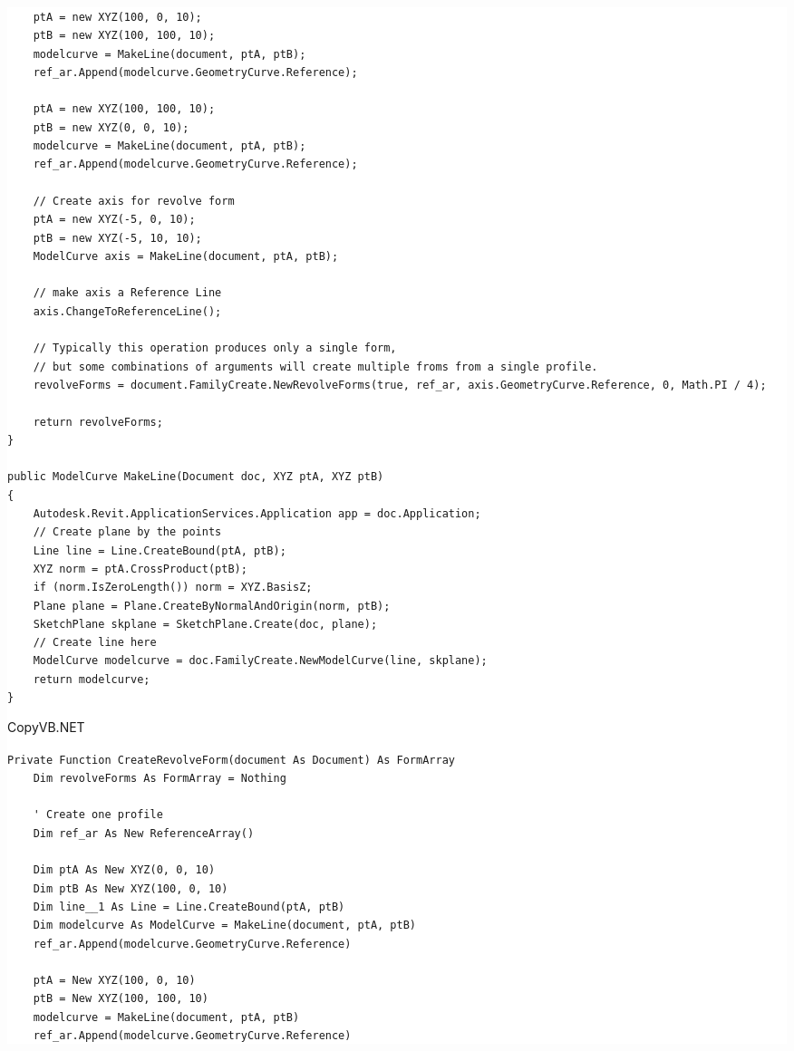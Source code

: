         ptA = new XYZ(100, 0, 10);
        ptB = new XYZ(100, 100, 10);
        modelcurve = MakeLine(document, ptA, ptB);
        ref_ar.Append(modelcurve.GeometryCurve.Reference);
    
        ptA = new XYZ(100, 100, 10);
        ptB = new XYZ(0, 0, 10);
        modelcurve = MakeLine(document, ptA, ptB);
        ref_ar.Append(modelcurve.GeometryCurve.Reference);
    
        // Create axis for revolve form
        ptA = new XYZ(-5, 0, 10);
        ptB = new XYZ(-5, 10, 10);
        ModelCurve axis = MakeLine(document, ptA, ptB);
    
        // make axis a Reference Line
        axis.ChangeToReferenceLine();
    
        // Typically this operation produces only a single form, 
        // but some combinations of arguments will create multiple froms from a single profile.
        revolveForms = document.FamilyCreate.NewRevolveForms(true, ref_ar, axis.GeometryCurve.Reference, 0, Math.PI / 4);
    
        return revolveForms;
    }
    
    public ModelCurve MakeLine(Document doc, XYZ ptA, XYZ ptB)
    {
        Autodesk.Revit.ApplicationServices.Application app = doc.Application;
        // Create plane by the points
        Line line = Line.CreateBound(ptA, ptB);
        XYZ norm = ptA.CrossProduct(ptB);
        if (norm.IsZeroLength()) norm = XYZ.BasisZ;
        Plane plane = Plane.CreateByNormalAndOrigin(norm, ptB);
        SketchPlane skplane = SketchPlane.Create(doc, plane);
        // Create line here
        ModelCurve modelcurve = doc.FamilyCreate.NewModelCurve(line, skplane);
        return modelcurve;
    }

CopyVB.NET
    
    
    Private Function CreateRevolveForm(document As Document) As FormArray
        Dim revolveForms As FormArray = Nothing
    
        ' Create one profile
        Dim ref_ar As New ReferenceArray()
    
        Dim ptA As New XYZ(0, 0, 10)
        Dim ptB As New XYZ(100, 0, 10)
        Dim line__1 As Line = Line.CreateBound(ptA, ptB)
        Dim modelcurve As ModelCurve = MakeLine(document, ptA, ptB)
        ref_ar.Append(modelcurve.GeometryCurve.Reference)
    
        ptA = New XYZ(100, 0, 10)
        ptB = New XYZ(100, 100, 10)
        modelcurve = MakeLine(document, ptA, ptB)
        ref_ar.Append(modelcurve.GeometryCurve.Reference)
    